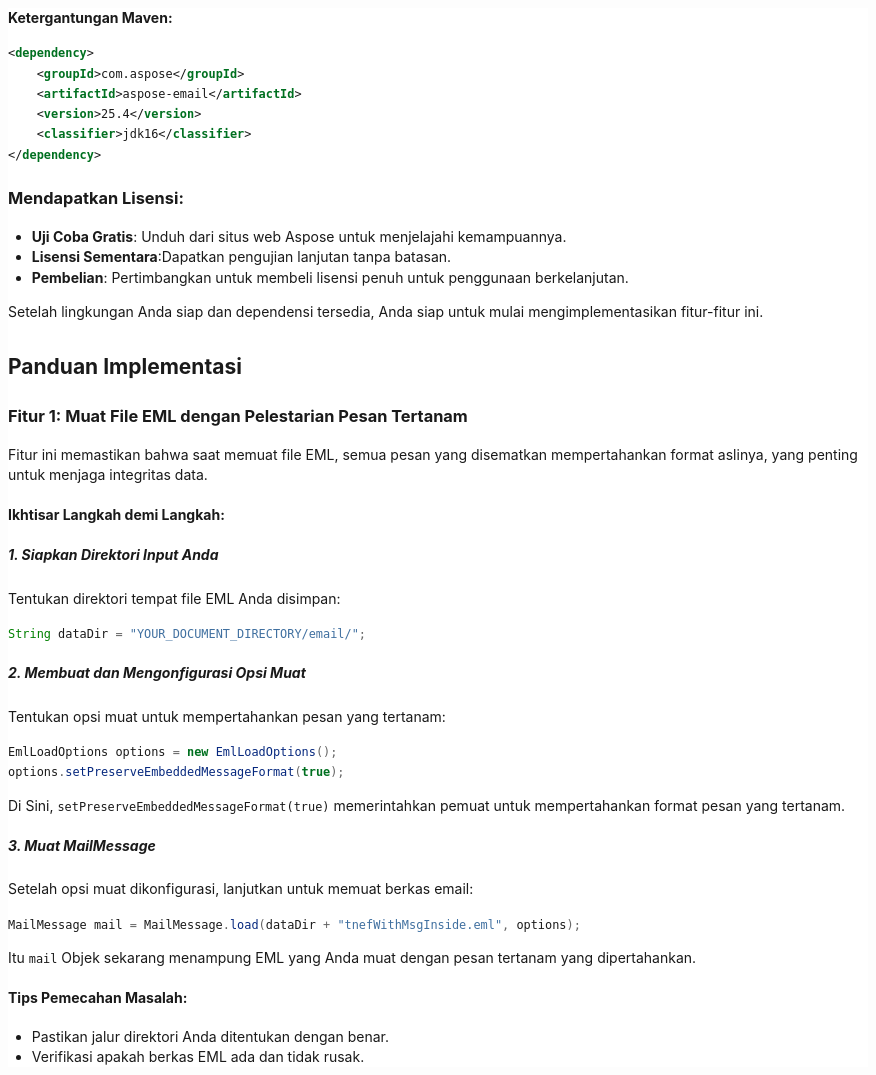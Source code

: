 **Ketergantungan Maven:**

```xml
<dependency>
    <groupId>com.aspose</groupId>
    <artifactId>aspose-email</artifactId>
    <version>25.4</version>
    <classifier>jdk16</classifier>
</dependency>
```

### Mendapatkan Lisensi:
- **Uji Coba Gratis**: Unduh dari situs web Aspose untuk menjelajahi kemampuannya.
- **Lisensi Sementara**:Dapatkan pengujian lanjutan tanpa batasan.
- **Pembelian**: Pertimbangkan untuk membeli lisensi penuh untuk penggunaan berkelanjutan.

Setelah lingkungan Anda siap dan dependensi tersedia, Anda siap untuk mulai mengimplementasikan fitur-fitur ini.

## Panduan Implementasi

### Fitur 1: Muat File EML dengan Pelestarian Pesan Tertanam

Fitur ini memastikan bahwa saat memuat file EML, semua pesan yang disematkan mempertahankan format aslinya, yang penting untuk menjaga integritas data.

#### Ikhtisar Langkah demi Langkah:

##### 1. Siapkan Direktori Input Anda
Tentukan direktori tempat file EML Anda disimpan:

```java
String dataDir = "YOUR_DOCUMENT_DIRECTORY/email/";
```

##### 2. Membuat dan Mengonfigurasi Opsi Muat
Tentukan opsi muat untuk mempertahankan pesan yang tertanam:

```java
EmlLoadOptions options = new EmlLoadOptions();
options.setPreserveEmbeddedMessageFormat(true);
```
Di Sini, `setPreserveEmbeddedMessageFormat(true)` memerintahkan pemuat untuk mempertahankan format pesan yang tertanam.

##### 3. Muat MailMessage
Setelah opsi muat dikonfigurasi, lanjutkan untuk memuat berkas email:

```java
MailMessage mail = MailMessage.load(dataDir + "tnefWithMsgInside.eml", options);
```
Itu `mail` Objek sekarang menampung EML yang Anda muat dengan pesan tertanam yang dipertahankan.

#### Tips Pemecahan Masalah:
- Pastikan jalur direktori Anda ditentukan dengan benar.
- Verifikasi apakah berkas EML ada dan tidak rusak.
